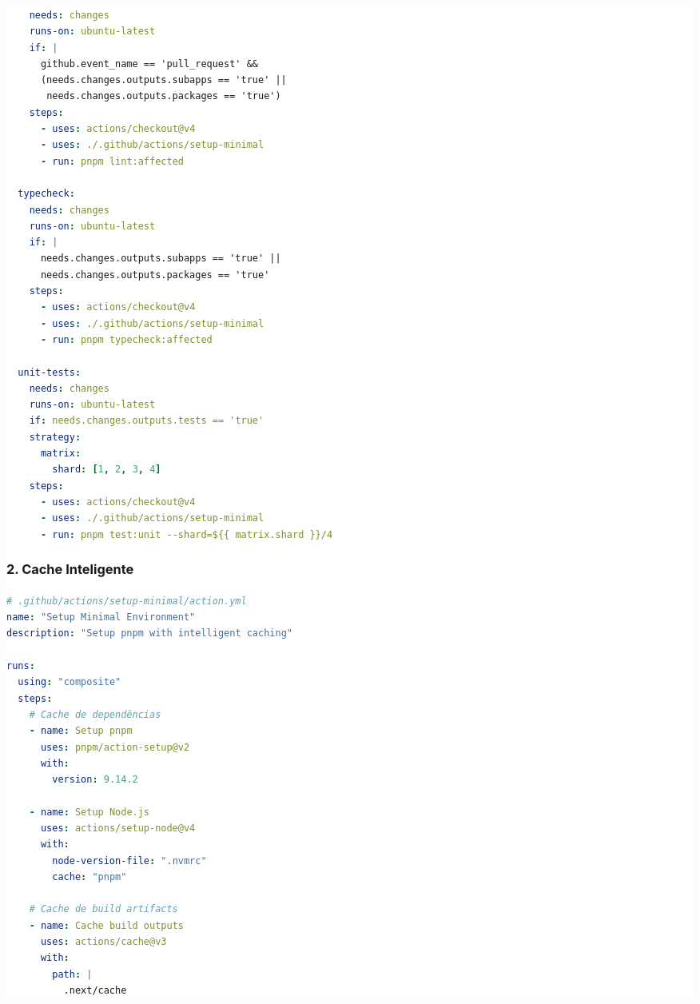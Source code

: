 ```yaml
    needs: changes
    runs-on: ubuntu-latest
    if: |
      github.event_name == 'pull_request' &&
      (needs.changes.outputs.subapps == 'true' || 
       needs.changes.outputs.packages == 'true')
    steps:
      - uses: actions/checkout@v4
      - uses: ./.github/actions/setup-minimal
      - run: pnpm lint:affected

  typecheck:
    needs: changes
    runs-on: ubuntu-latest
    if: |
      needs.changes.outputs.subapps == 'true' || 
      needs.changes.outputs.packages == 'true'
    steps:
      - uses: actions/checkout@v4
      - uses: ./.github/actions/setup-minimal
      - run: pnpm typecheck:affected

  unit-tests:
    needs: changes
    runs-on: ubuntu-latest
    if: needs.changes.outputs.tests == 'true'
    strategy:
      matrix:
        shard: [1, 2, 3, 4]
    steps:
      - uses: actions/checkout@v4
      - uses: ./.github/actions/setup-minimal
      - run: pnpm test:unit --shard=${{ matrix.shard }}/4
```

### 2. **Cache Inteligente**

```yaml
# .github/actions/setup-minimal/action.yml
name: "Setup Minimal Environment"
description: "Setup pnpm with intelligent caching"

runs:
  using: "composite"
  steps:
    # Cache de dependências
    - name: Setup pnpm
      uses: pnpm/action-setup@v2
      with:
        version: 9.14.2

    - name: Setup Node.js
      uses: actions/setup-node@v4
      with:
        node-version-file: ".nvmrc"
        cache: "pnpm"

    # Cache de build artifacts
    - name: Cache build outputs
      uses: actions/cache@v3
      with:
        path: |
          .next/cache
```